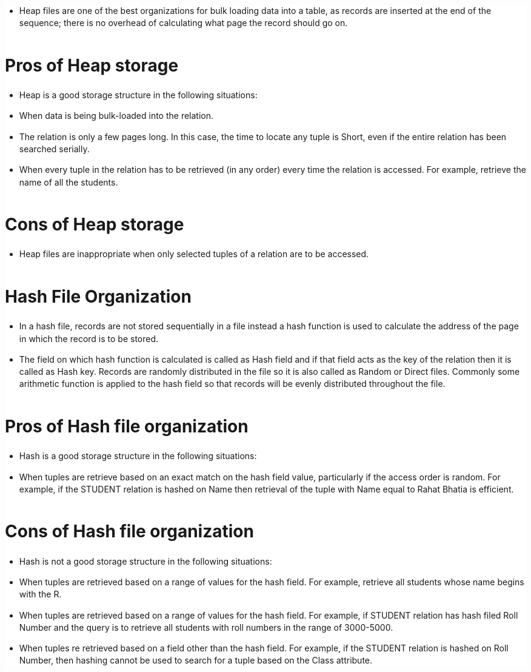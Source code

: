  - Heap files are one of the best organizations for bulk loading data into a table, as records are inserted at the end of the sequence; there is no overhead of calculating what page the record should go on.

# Pros of Heap storage

 - Heap is a good storage structure in the following situations:

 - When data is being bulk-loaded into the relation.

 - The relation is only a few pages long. In this case, the time to locate any tuple is Short, even if the entire relation has been searched serially.

 - When every tuple in the relation has to be retrieved (in any order) every time the relation is accessed. For example, retrieve the name of all the students.

# Cons of Heap storage

 - Heap files are inappropriate when only selected tuples of a relation are to be accessed.

# Hash File Organization

 - In a hash file, records are not stored sequentially in a file instead a hash function is used to calculate the address of the page in which the record is to be stored.

 - The field on which hash function is calculated is called as Hash field and if that field acts as the key of the relation then it is called as Hash key. Records are randomly distributed in the file so it is also called as Random or Direct files. Commonly some arithmetic function is applied to the hash field so that records will be evenly distributed throughout the file.

# Pros of Hash file organization

 - Hash is a good storage structure in the following situations:

 - When tuples are retrieve based on an exact match on the hash field value, particularly if the access order is random. For example, if the STUDENT relation is hashed on Name then retrieval of the tuple with Name equal to Rahat Bhatia is efficient.

# Cons of Hash file organization

 - Hash is not a good storage structure in the following situations:

 - When tuples are retrieved based on a range of values for the hash field. For example, retrieve all students whose name begins with the R.

 - When tuples are retrieved based on a range of values for the hash field. For example, if STUDENT relation has hash filed Roll Number and the query is to retrieve all students with roll numbers in the range of 3000-5000.

 - When tuples re retrieved based on a field other than the hash field. For example, if the STUDENT relation is hashed on Roll Number, then hashing cannot be used to search for a tuple based on the Class attribute.
